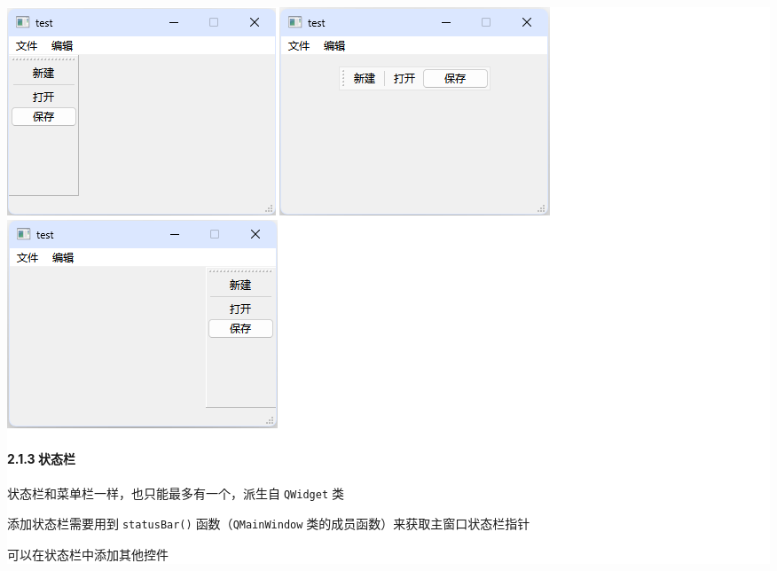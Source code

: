 

![](assets/工具栏左停靠.png)    ![](assets/工具栏浮动.png)    ![](assets/工具栏右停靠.png)









#### 2.1.3 状态栏

状态栏和菜单栏一样，也只能最多有一个，派生自 `QWidget` 类

添加状态栏需要用到 `statusBar()` 函数（`QMainWindow` 类的成员函数）来获取主窗口状态栏指针

可以在状态栏中添加其他控件
